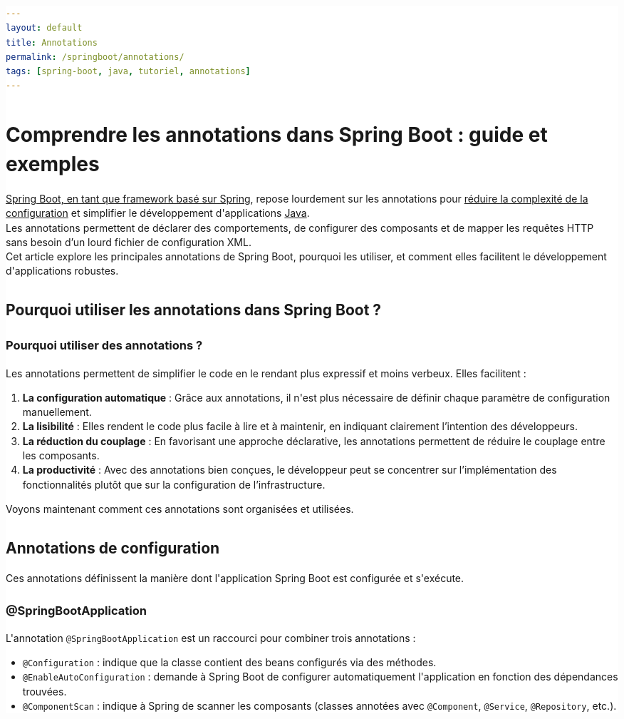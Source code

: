 ```yaml
---
layout: default
title: Annotations
permalink: /springboot/annotations/
tags: [spring-boot, java, tutoriel, annotations]
---
```


# Comprendre les annotations dans Spring Boot : guide et exemples

[Spring Boot, en tant que framework basé sur Spring](https://www.sfeir.dev/back/back-spring-boot/), repose lourdement sur les annotations pour [réduire la complexité de la configuration](https://www.sfeir.dev/back/back-pourquoi-utiliser-spring-boot/) et simplifier le développement d'applications [Java](https://www.sfeir.dev/back/le-langage-java-definition/).  
Les annotations permettent de déclarer des comportements, de configurer des composants et de mapper les requêtes HTTP sans besoin d’un lourd fichier de configuration XML.  
Cet article explore les principales annotations de Spring Boot, pourquoi les utiliser, et comment elles facilitent le développement d'applications robustes.

## Pourquoi utiliser les annotations dans Spring Boot ?

### Pourquoi utiliser des annotations ?

Les annotations permettent de simplifier le code en le rendant plus expressif et moins verbeux. Elles facilitent :

1. **La configuration automatique** : Grâce aux annotations, il n'est plus nécessaire de définir chaque paramètre de configuration manuellement.
2. **La lisibilité** : Elles rendent le code plus facile à lire et à maintenir, en indiquant clairement l’intention des développeurs.
3. **La réduction du couplage** : En favorisant une approche déclarative, les annotations permettent de réduire le couplage entre les composants.
4. **La productivité** : Avec des annotations bien conçues, le développeur peut se concentrer sur l’implémentation des fonctionnalités plutôt que sur la configuration de l’infrastructure.

Voyons maintenant comment ces annotations sont organisées et utilisées.

## Annotations de configuration

Ces annotations définissent la manière dont l'application Spring Boot est configurée et s'exécute.

### @SpringBootApplication

L'annotation `@SpringBootApplication` est un raccourci pour combiner trois annotations :

- `@Configuration` : indique que la classe contient des beans configurés via des méthodes.
- `@EnableAutoConfiguration` : demande à Spring Boot de configurer automatiquement l'application en fonction des dépendances trouvées.
- `@ComponentScan` : indique à Spring de scanner les composants (classes annotées avec `@Component`, `@Service`, `@Repository`, etc.).
